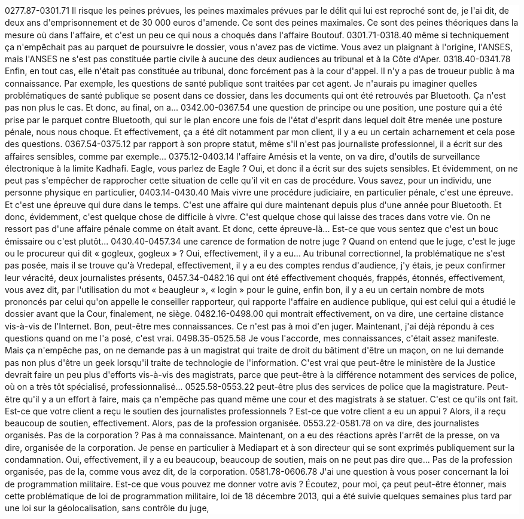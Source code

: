 0277.87-0301.71   Il risque les peines prévues, les peines maximales prévues par le délit qui lui est reproché sont de, je l'ai dit, de deux ans d'emprisonnement et de 30 000 euros d'amende. Ce sont des peines maximales. Ce sont des peines théoriques dans la mesure où dans l'affaire, et c'est un peu ce qui nous a choqués dans l'affaire Boutouf.
0301.71-0318.40   même si techniquement ça n'empêchait pas au parquet de poursuivre le dossier, vous n'avez pas de victime. Vous avez un plaignant à l'origine, l'ANSES, mais l'ANSES ne s'est pas constituée partie civile à aucune des deux audiences au tribunal et à la Côte d'Aper.
0318.40-0341.78   Enfin, en tout cas, elle n'était pas constituée au tribunal, donc forcément pas à la cour d'appel. Il n'y a pas de troueur public à ma connaissance. Par exemple, les questions de santé publique sont traitées par cet agent. Je n'aurais pu imaginer quelles problématiques de santé publique se posent dans ce dossier, dans les documents qui ont été retrouvés par Bluetooth. Ça n'est pas non plus le cas. Et donc, au final, on a...
0342.00-0367.54   une question de principe ou une position, une posture qui a été prise par le parquet contre Bluetooth, qui sur le plan encore une fois de l'état d'esprit dans lequel doit être menée une posture pénale, nous nous choque. Et effectivement, ça a été dit notamment par mon client, il y a eu un certain acharnement et cela pose des questions.
0367.54-0375.12   par rapport à son propre statut, même s'il n'est pas journaliste professionnel, il a écrit sur des affaires sensibles, comme par exemple...
0375.12-0403.14   l'affaire Amésis et la vente, on va dire, d'outils de surveillance électronique à la limite Kadhafi. Eagle, vous parlez de Eagle ? Oui, et donc il a écrit sur des sujets sensibles. Et évidemment, on ne peut pas s'empêcher de rapprocher cette situation de celle qu'il vit en cas de procédure. Vous savez, pour un individu, une personne physique en particulier,
0403.14-0430.40   Mais vivre une procédure judiciaire, en particulier pénale, c'est une épreuve. Et c'est une épreuve qui dure dans le temps. C'est une affaire qui dure maintenant depuis plus d'une année pour Bluetooth. Et donc, évidemment, c'est quelque chose de difficile à vivre. C'est quelque chose qui laisse des traces dans votre vie. On ne ressort pas d'une affaire pénale comme on était avant. Et donc, cette épreuve-là... Est-ce que vous sentez que c'est un bouc émissaire ou c'est plutôt...
0430.40-0457.34   une carence de formation de notre juge ? Quand on entend que le juge, c'est le juge ou le procureur qui dit « gogleux, gogleux » ? Oui, effectivement, il y a eu... Au tribunal correctionnel, la problématique ne s'est pas posée, mais il se trouve qu'à Vredepal, effectivement, il y a eu des comptes rendus d'audience, j'y étais, je peux confirmer leur véracité, deux journalistes présents,
0457.34-0482.16   qui ont été effectivement choqués, frappés, étonnés, effectivement, vous avez dit, par l'utilisation du mot « beaugleur », « login » pour le guine, enfin bon, il y a eu un certain nombre de mots prononcés par celui qu'on appelle le conseiller rapporteur, qui rapporte l'affaire en audience publique, qui est celui qui a étudié le dossier avant que la Cour, finalement, ne siège.
0482.16-0498.00   qui montrait effectivement, on va dire, une certaine distance vis-à-vis de l'Internet. Bon, peut-être mes connaissances. Ce n'est pas à moi d'en juger. Maintenant, j'ai déjà répondu à ces questions quand on me l'a posé, c'est vrai.
0498.35-0525.58   Je vous l'accorde, mes connaissances, c'était assez manifeste. Mais ça n'empêche pas, on ne demande pas à un magistrat qui traite de droit du bâtiment d'être un maçon, on ne lui demande pas non plus d'être un geek lorsqu'il traite de technologie de l'information. C'est vrai que peut-être le ministère de la Justice devrait faire un peu plus d'efforts vis-à-vis des magistrats, parce que peut-être à la différence notamment des services de police, où on a très tôt spécialisé, professionnalisé...
0525.58-0553.22   peut-être plus des services de police que la magistrature. Peut-être qu'il y a un effort à faire, mais ça n'empêche pas quand même une cour et des magistrats à se statuer. C'est ce qu'ils ont fait. Est-ce que votre client a reçu le soutien des journalistes professionnels ? Est-ce que votre client a eu un appui ? Alors, il a reçu beaucoup de soutien, effectivement. Alors, pas de la profession organisée.
0553.22-0581.78   on va dire, des journalistes organisés. Pas de la corporation ? Pas à ma connaissance. Maintenant, on a eu des réactions après l'arrêt de la presse, on va dire, organisée de la corporation. Je pense en particulier à Mediapart et à son directeur qui se sont exprimés publiquement sur la condamnation. Oui, effectivement, il y a eu beaucoup, beaucoup de soutien, mais on ne peut pas dire que... Pas de la profession organisée, pas de la, comme vous avez dit, de la corporation.
0581.78-0606.78   J'ai une question à vous poser concernant la loi de programmation militaire. Est-ce que vous pouvez me donner votre avis ? Écoutez, pour moi, ça peut peut-être étonner, mais cette problématique de loi de programmation militaire, loi de 18 décembre 2013, qui a été suivie quelques semaines plus tard par une loi sur la géolocalisation, sans contrôle du juge,